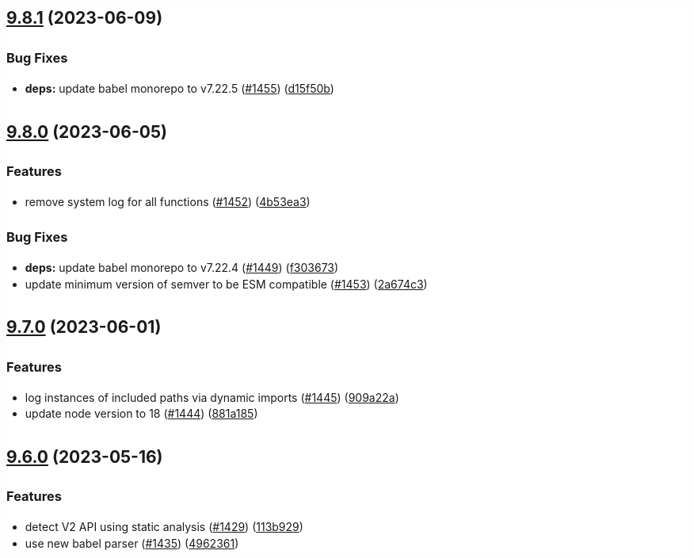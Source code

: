## [9.8.1](https://github.com/netlify/zip-it-and-ship-it/compare/v9.8.0...v9.8.1) (2023-06-09)


### Bug Fixes

* **deps:** update babel monorepo to v7.22.5 ([#1455](https://github.com/netlify/zip-it-and-ship-it/issues/1455)) ([d15f50b](https://github.com/netlify/zip-it-and-ship-it/commit/d15f50b228f693d175f3427a924ad0edec9a0e21))

## [9.8.0](https://github.com/netlify/zip-it-and-ship-it/compare/v9.7.0...v9.8.0) (2023-06-05)


### Features

* remove system log for all functions ([#1452](https://github.com/netlify/zip-it-and-ship-it/issues/1452)) ([4b53ea3](https://github.com/netlify/zip-it-and-ship-it/commit/4b53ea366e6c2ec67c027811e975240706c39254))


### Bug Fixes

* **deps:** update babel monorepo to v7.22.4 ([#1449](https://github.com/netlify/zip-it-and-ship-it/issues/1449)) ([f303673](https://github.com/netlify/zip-it-and-ship-it/commit/f303673960445285a9f52d5f0127fa5c9066b21c))
* update minimum version of semver to be ESM compatible ([#1453](https://github.com/netlify/zip-it-and-ship-it/issues/1453)) ([2a674c3](https://github.com/netlify/zip-it-and-ship-it/commit/2a674c3924eb1c1091248e12fb318434ef0e2386))

## [9.7.0](https://github.com/netlify/zip-it-and-ship-it/compare/v9.6.0...v9.7.0) (2023-06-01)


### Features

* log instances of included paths via dynamic imports ([#1445](https://github.com/netlify/zip-it-and-ship-it/issues/1445)) ([909a22a](https://github.com/netlify/zip-it-and-ship-it/commit/909a22a318ffc515a20a96d8f603072f2db8cc59))
* update node version to 18 ([#1444](https://github.com/netlify/zip-it-and-ship-it/issues/1444)) ([881a185](https://github.com/netlify/zip-it-and-ship-it/commit/881a185834efd2471a057eb88b26de46e013a850))

## [9.6.0](https://github.com/netlify/zip-it-and-ship-it/compare/v9.5.0...v9.6.0) (2023-05-16)


### Features

* detect V2 API using static analysis ([#1429](https://github.com/netlify/zip-it-and-ship-it/issues/1429)) ([113b929](https://github.com/netlify/zip-it-and-ship-it/commit/113b929dd88d19afa710f1d2e7c62553a3e65454))
* use new babel parser ([#1435](https://github.com/netlify/zip-it-and-ship-it/issues/1435)) ([4962361](https://github.com/netlify/zip-it-and-ship-it/commit/4962361d742feb1d2ed1a389d6b17813417e92bb))
